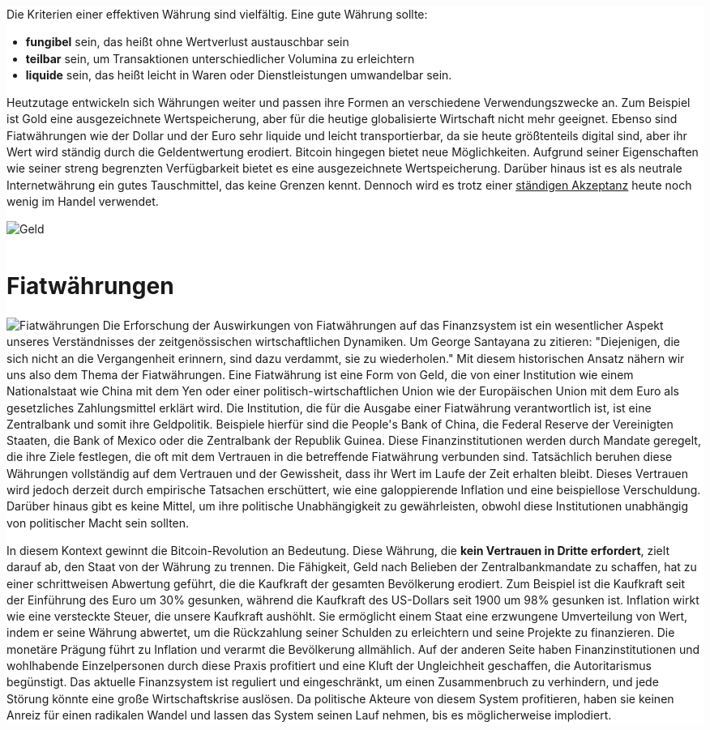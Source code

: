 Die Kriterien einer effektiven Währung sind vielfältig. Eine gute Währung sollte:

- **fungibel** sein, das heißt ohne Wertverlust austauschbar sein
- **teilbar** sein, um Transaktionen unterschiedlicher Volumina zu erleichtern
- **liquide** sein, das heißt leicht in Waren oder Dienstleistungen umwandelbar sein.

Heutzutage entwickeln sich Währungen weiter und passen ihre Formen an verschiedene Verwendungszwecke an. Zum Beispiel ist Gold eine ausgezeichnete Wertspeicherung, aber für die heutige globalisierte Wirtschaft nicht mehr geeignet. Ebenso sind Fiatwährungen wie der Dollar und der Euro sehr liquide und leicht transportierbar, da sie heute größtenteils digital sind, aber ihr Wert wird ständig durch die Geldentwertung erodiert. Bitcoin hingegen bietet neue Möglichkeiten. Aufgrund seiner Eigenschaften wie seiner streng begrenzten Verfügbarkeit bietet es eine ausgezeichnete Wertspeicherung. Darüber hinaus ist es als neutrale Internetwährung ein gutes Tauschmittel, das keine Grenzen kennt. Dennoch wird es trotz einer [ständigen Akzeptanz](https://btcmap.org/map) heute noch wenig im Handel verwendet.

![Geld](assets/posters/fr/3_lamonnaiecrop.png)

# Fiatwährungen

![Fiatwährungen](https://youtu.be/1hOrDrmT27g)
Die Erforschung der Auswirkungen von Fiatwährungen auf das Finanzsystem ist ein wesentlicher Aspekt unseres Verständnisses der zeitgenössischen wirtschaftlichen Dynamiken. Um George Santayana zu zitieren: "Diejenigen, die sich nicht an die Vergangenheit erinnern, sind dazu verdammt, sie zu wiederholen." Mit diesem historischen Ansatz nähern wir uns also dem Thema der Fiatwährungen.
Eine Fiatwährung ist eine Form von Geld, die von einer Institution wie einem Nationalstaat wie China mit dem Yen oder einer politisch-wirtschaftlichen Union wie der Europäischen Union mit dem Euro als gesetzliches Zahlungsmittel erklärt wird. Die Institution, die für die Ausgabe einer Fiatwährung verantwortlich ist, ist eine Zentralbank und somit ihre Geldpolitik. Beispiele hierfür sind die People's Bank of China, die Federal Reserve der Vereinigten Staaten, die Bank of Mexico oder die Zentralbank der Republik Guinea. Diese Finanzinstitutionen werden durch Mandate geregelt, die ihre Ziele festlegen, die oft mit dem Vertrauen in die betreffende Fiatwährung verbunden sind. Tatsächlich beruhen diese Währungen vollständig auf dem Vertrauen und der Gewissheit, dass ihr Wert im Laufe der Zeit erhalten bleibt. Dieses Vertrauen wird jedoch derzeit durch empirische Tatsachen erschüttert, wie eine galoppierende Inflation und eine beispiellose Verschuldung. Darüber hinaus gibt es keine Mittel, um ihre politische Unabhängigkeit zu gewährleisten, obwohl diese Institutionen unabhängig von politischer Macht sein sollten.

In diesem Kontext gewinnt die Bitcoin-Revolution an Bedeutung. Diese Währung, die **kein Vertrauen in Dritte erfordert**, zielt darauf ab, den Staat von der Währung zu trennen. Die Fähigkeit, Geld nach Belieben der Zentralbankmandate zu schaffen, hat zu einer schrittweisen Abwertung geführt, die die Kaufkraft der gesamten Bevölkerung erodiert. Zum Beispiel ist die Kaufkraft seit der Einführung des Euro um 30% gesunken, während die Kaufkraft des US-Dollars seit 1900 um 98% gesunken ist. Inflation wirkt wie eine versteckte Steuer, die unsere Kaufkraft aushöhlt. Sie ermöglicht einem Staat eine erzwungene Umverteilung von Wert, indem er seine Währung abwertet, um die Rückzahlung seiner Schulden zu erleichtern und seine Projekte zu finanzieren.
Die monetäre Prägung führt zu Inflation und verarmt die Bevölkerung allmählich. Auf der anderen Seite haben Finanzinstitutionen und wohlhabende Einzelpersonen durch diese Praxis profitiert und eine Kluft der Ungleichheit geschaffen, die Autoritarismus begünstigt. Das aktuelle Finanzsystem ist reguliert und eingeschränkt, um einen Zusammenbruch zu verhindern, und jede Störung könnte eine große Wirtschaftskrise auslösen. Da politische Akteure von diesem System profitieren, haben sie keinen Anreiz für einen radikalen Wandel und lassen das System seinen Lauf nehmen, bis es möglicherweise implodiert.

